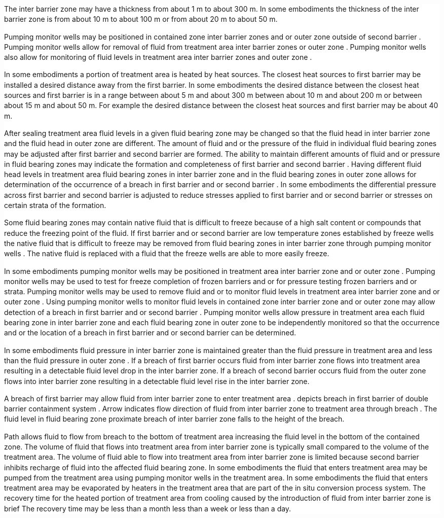 The inter barrier zone may have a thickness from about 1 m to about 300 m. In some embodiments the thickness of the inter barrier zone is from about 10 m to about 100 m or from about 20 m to about 50 m.

Pumping monitor wells may be positioned in contained zone inter barrier zones and or outer zone outside of second barrier . Pumping monitor wells allow for removal of fluid from treatment area inter barrier zones or outer zone . Pumping monitor wells also allow for monitoring of fluid levels in treatment area inter barrier zones and outer zone .

In some embodiments a portion of treatment area is heated by heat sources. The closest heat sources to first barrier may be installed a desired distance away from the first barrier. In some embodiments the desired distance between the closest heat sources and first barrier is in a range between about 5 m and about 300 m between about 10 m and about 200 m or between about 15 m and about 50 m. For example the desired distance between the closest heat sources and first barrier may be about 40 m.

After sealing treatment area fluid levels in a given fluid bearing zone may be changed so that the fluid head in inter barrier zone and the fluid head in outer zone are different. The amount of fluid and or the pressure of the fluid in individual fluid bearing zones may be adjusted after first barrier and second barrier are formed. The ability to maintain different amounts of fluid and or pressure in fluid bearing zones may indicate the formation and completeness of first barrier and second barrier . Having different fluid head levels in treatment area fluid bearing zones in inter barrier zone and in the fluid bearing zones in outer zone allows for determination of the occurrence of a breach in first barrier and or second barrier . In some embodiments the differential pressure across first barrier and second barrier is adjusted to reduce stresses applied to first barrier and or second barrier or stresses on certain strata of the formation.

Some fluid bearing zones may contain native fluid that is difficult to freeze because of a high salt content or compounds that reduce the freezing point of the fluid. If first barrier and or second barrier are low temperature zones established by freeze wells the native fluid that is difficult to freeze may be removed from fluid bearing zones in inter barrier zone through pumping monitor wells . The native fluid is replaced with a fluid that the freeze wells are able to more easily freeze.

In some embodiments pumping monitor wells may be positioned in treatment area inter barrier zone and or outer zone . Pumping monitor wells may be used to test for freeze completion of frozen barriers and or for pressure testing frozen barriers and or strata. Pumping monitor wells may be used to remove fluid and or to monitor fluid levels in treatment area inter barrier zone and or outer zone . Using pumping monitor wells to monitor fluid levels in contained zone inter barrier zone and or outer zone may allow detection of a breach in first barrier and or second barrier . Pumping monitor wells allow pressure in treatment area each fluid bearing zone in inter barrier zone and each fluid bearing zone in outer zone to be independently monitored so that the occurrence and or the location of a breach in first barrier and or second barrier can be determined.

In some embodiments fluid pressure in inter barrier zone is maintained greater than the fluid pressure in treatment area and less than the fluid pressure in outer zone . If a breach of first barrier occurs fluid from inter barrier zone flows into treatment area resulting in a detectable fluid level drop in the inter barrier zone. If a breach of second barrier occurs fluid from the outer zone flows into inter barrier zone resulting in a detectable fluid level rise in the inter barrier zone.

A breach of first barrier may allow fluid from inter barrier zone to enter treatment area . depicts breach in first barrier of double barrier containment system . Arrow indicates flow direction of fluid from inter barrier zone to treatment area through breach . The fluid level in fluid bearing zone proximate breach of inter barrier zone falls to the height of the breach.

Path allows fluid to flow from breach to the bottom of treatment area increasing the fluid level in the bottom of the contained zone. The volume of fluid that flows into treatment area from inter barrier zone is typically small compared to the volume of the treatment area. The volume of fluid able to flow into treatment area from inter barrier zone is limited because second barrier inhibits recharge of fluid into the affected fluid bearing zone. In some embodiments the fluid that enters treatment area may be pumped from the treatment area using pumping monitor wells in the treatment area. In some embodiments the fluid that enters treatment area may be evaporated by heaters in the treatment area that are part of the in situ conversion process system. The recovery time for the heated portion of treatment area from cooling caused by the introduction of fluid from inter barrier zone is brief The recovery time may be less than a month less than a week or less than a day.
